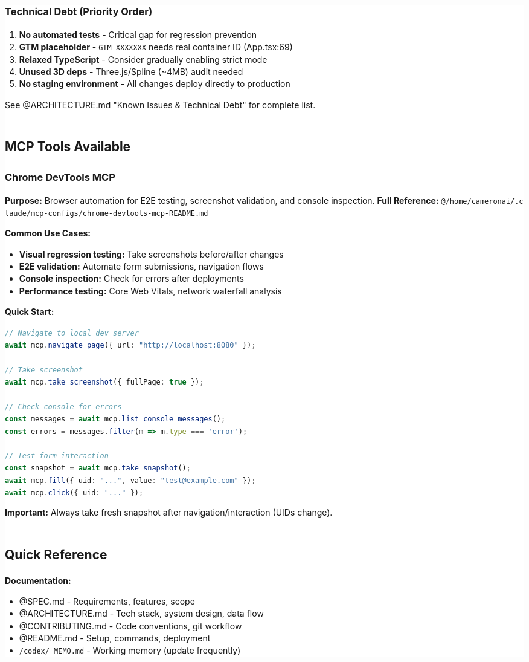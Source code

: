 ### Technical Debt (Priority Order)
1. **No automated tests** - Critical gap for regression prevention
2. **GTM placeholder** - `GTM-XXXXXXX` needs real container ID (App.tsx:69)
3. **Relaxed TypeScript** - Consider gradually enabling strict mode
4. **Unused 3D deps** - Three.js/Spline (~4MB) audit needed
5. **No staging environment** - All changes deploy directly to production

See @ARCHITECTURE.md "Known Issues & Technical Debt" for complete list.

---

## MCP Tools Available

### Chrome DevTools MCP
**Purpose:** Browser automation for E2E testing, screenshot validation, and console inspection.
**Full Reference:** `@/home/cameronai/.claude/mcp-configs/chrome-devtools-mcp-README.md`

**Common Use Cases:**
- **Visual regression testing:** Take screenshots before/after changes
- **E2E validation:** Automate form submissions, navigation flows
- **Console inspection:** Check for errors after deployments
- **Performance testing:** Core Web Vitals, network waterfall analysis

**Quick Start:**
```typescript
// Navigate to local dev server
await mcp.navigate_page({ url: "http://localhost:8080" });

// Take screenshot
await mcp.take_screenshot({ fullPage: true });

// Check console for errors
const messages = await mcp.list_console_messages();
const errors = messages.filter(m => m.type === 'error');

// Test form interaction
const snapshot = await mcp.take_snapshot();
await mcp.fill({ uid: "...", value: "test@example.com" });
await mcp.click({ uid: "..." });
```

**Important:** Always take fresh snapshot after navigation/interaction (UIDs change).



---

## Quick Reference

**Documentation:**
- @SPEC.md - Requirements, features, scope
- @ARCHITECTURE.md - Tech stack, system design, data flow
- @CONTRIBUTING.md - Code conventions, git workflow
- @README.md - Setup, commands, deployment
- `/codex/_MEMO.md` - Working memory (update frequently)
